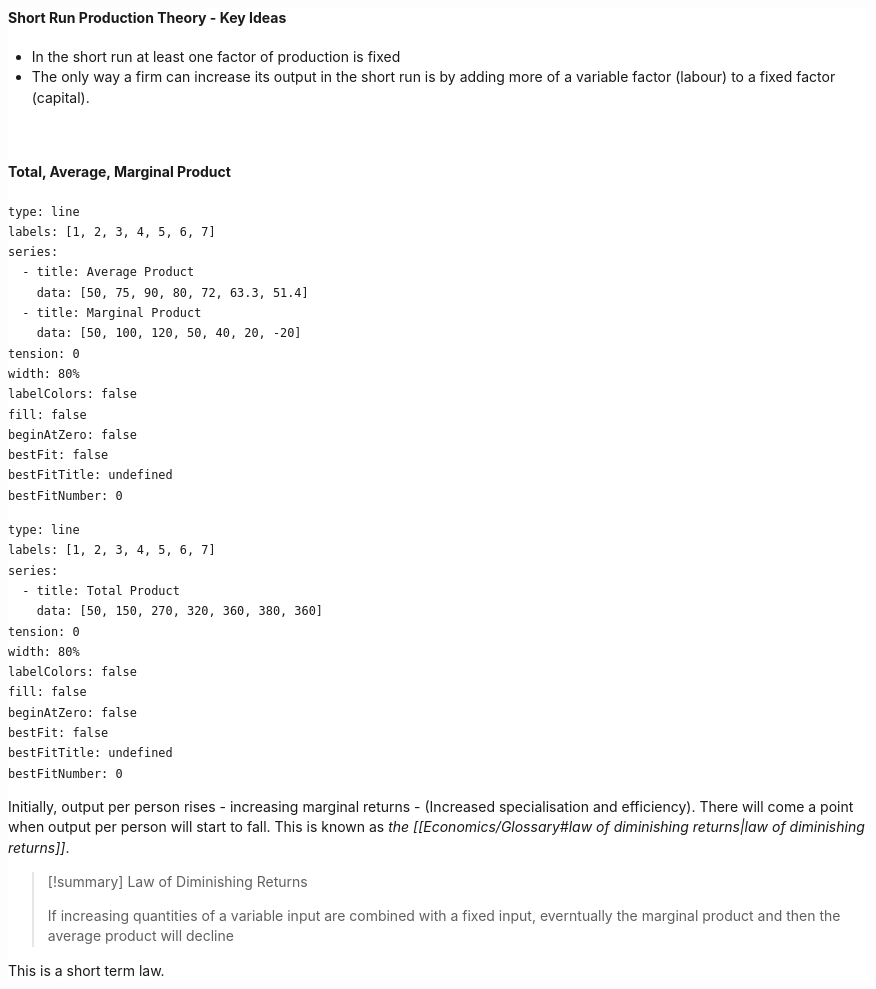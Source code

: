 #### Short Run Production Theory - Key Ideas

- In the short run at least one factor of production is fixed
- The only way a firm can increase its output in the short run is by adding more of a variable factor (labour) to a fixed factor (capital).
</br>

#### Total, Average, Marginal Product
```chart
type: line
labels: [1, 2, 3, 4, 5, 6, 7]
series:
  - title: Average Product
    data: [50, 75, 90, 80, 72, 63.3, 51.4]
  - title: Marginal Product
    data: [50, 100, 120, 50, 40, 20, -20]
tension: 0
width: 80%
labelColors: false
fill: false
beginAtZero: false
bestFit: false
bestFitTitle: undefined
bestFitNumber: 0
```

```chart
type: line
labels: [1, 2, 3, 4, 5, 6, 7]
series:
  - title: Total Product
    data: [50, 150, 270, 320, 360, 380, 360]
tension: 0
width: 80%
labelColors: false
fill: false
beginAtZero: false
bestFit: false
bestFitTitle: undefined
bestFitNumber: 0
```

Initially, output per person rises - increasing marginal returns - (Increased specialisation and efficiency). There will come a point when output per person will start to fall. This is known as *the [[Economics/Glossary#law of diminishing returns|law of diminishing returns]]*.

> [!summary] Law of Diminishing Returns
> 
> If increasing quantities of a variable input are combined with a fixed input, everntually the marginal product and then the average product will decline

This is a short term law.
</br>
